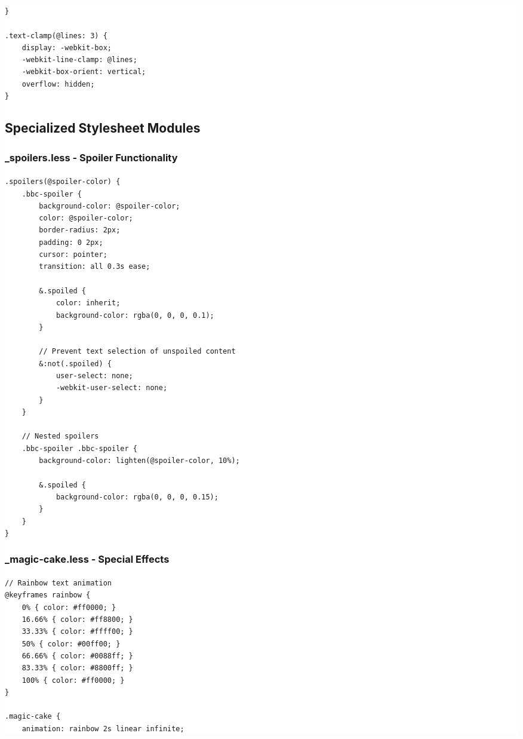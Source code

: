 ```less
}

.text-clamp(@lines: 3) {
    display: -webkit-box;
    -webkit-line-clamp: @lines;
    -webkit-box-orient: vertical;
    overflow: hidden;
}
```

## Specialized Stylesheet Modules

### _spoilers.less - Spoiler Functionality

```less
.spoilers(@spoiler-color) {
    .bbc-spoiler {
        background-color: @spoiler-color;
        color: @spoiler-color;
        border-radius: 2px;
        padding: 0 2px;
        cursor: pointer;
        transition: all 0.3s ease;
        
        &.spoiled {
            color: inherit;
            background-color: rgba(0, 0, 0, 0.1);
        }
        
        // Prevent text selection of unspoiled content
        &:not(.spoiled) {
            user-select: none;
            -webkit-user-select: none;
        }
    }
    
    // Nested spoilers
    .bbc-spoiler .bbc-spoiler {
        background-color: lighten(@spoiler-color, 10%);
        
        &.spoiled {
            background-color: rgba(0, 0, 0, 0.15);
        }
    }
}
```

### _magic-cake.less - Special Effects

```less
// Rainbow text animation
@keyframes rainbow {
    0% { color: #ff0000; }
    16.66% { color: #ff8800; }
    33.33% { color: #ffff00; }
    50% { color: #00ff00; }
    66.66% { color: #0088ff; }
    83.33% { color: #8800ff; }
    100% { color: #ff0000; }
}

.magic-cake {
    animation: rainbow 2s linear infinite;
```